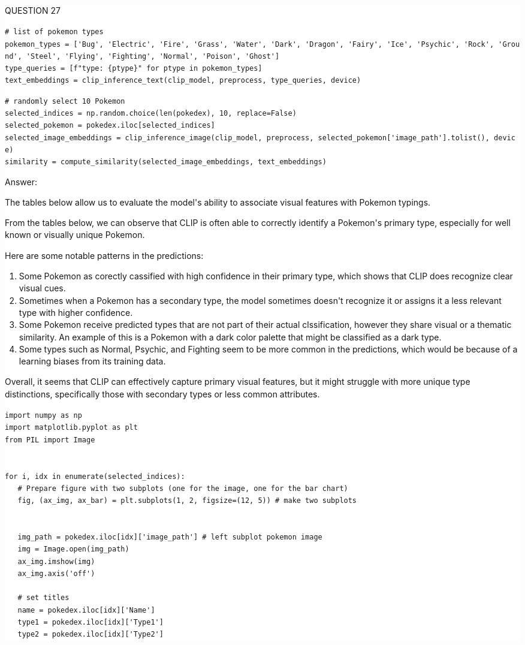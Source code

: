 
QUESTION 27


```
# list of pokemon types
pokemon_types = ['Bug', 'Electric', 'Fire', 'Grass', 'Water', 'Dark', 'Dragon', 'Fairy', 'Ice', 'Psychic', 'Rock', 'Ground', 'Steel', 'Flying', 'Fighting', 'Normal', 'Poison', 'Ghost']
type_queries = [f"type: {ptype}" for ptype in pokemon_types]
text_embeddings = clip_inference_text(clip_model, preprocess, type_queries, device)
```


```
# randomly select 10 Pokemon
selected_indices = np.random.choice(len(pokedex), 10, replace=False)
selected_pokemon = pokedex.iloc[selected_indices]
selected_image_embeddings = clip_inference_image(clip_model, preprocess, selected_pokemon['image_path'].tolist(), device)
similarity = compute_similarity(selected_image_embeddings, text_embeddings)
```


Answer:


The tables below allow us to evaluate the model's ability to associate visual features with Pokemon typings.


From the tables below, we can observe that CLIP is often able to correctly identify a Pokemon's primary type, especially for well known or visually unique Pokemon.


Here are some notable patterns in the predictions:


1. Some Pokemon as corectly cassified with high confidence in their primary type, which shows that CLIP does recognize clear visual cues.
2. Sometimes when a Pokemon has a secondary type, the model sometimes doesn't recognize it or assigns it a less relevant type with higher confidence.
3. Some Pokemon receive predicted types that are not part of their actual clssification, however they share visual or a thematic similarity. An example of this is a Pokemon with a dark color palette that might be classified as a dark type.
4. Some types such as Normal, Psychic, and Fighting seem to be more common in the predictions, which would be because of a learning biases from its training data.


Overall, it seems that CLIP can effectively capture primary visual features, but it might struggle with more unique type distinctions, specifically those with secondary types or less common attributes. 


```
import numpy as np
import matplotlib.pyplot as plt
from PIL import Image


for i, idx in enumerate(selected_indices):
   # Prepare figure with two subplots (one for the image, one for the bar chart)
   fig, (ax_img, ax_bar) = plt.subplots(1, 2, figsize=(12, 5)) # make two subplots
  
  
   img_path = pokedex.iloc[idx]['image_path'] # left subplot pokemon image
   img = Image.open(img_path)
   ax_img.imshow(img)
   ax_img.axis('off')
  
   # set titles
   name = pokedex.iloc[idx]['Name']
   type1 = pokedex.iloc[idx]['Type1']
   type2 = pokedex.iloc[idx]['Type2']
```